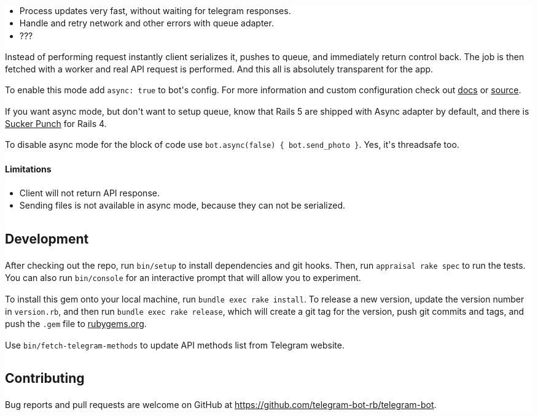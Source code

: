 - Process updates very fast, without waiting for telegram responses.
- Handle and retry network and other errors with queue adapter.
- ???

Instead of performing request instantly client serializes it, pushes to queue,
and immediately return control back. The job is then fetched with a worker
and real API request is performed. And this all is absolutely transparent for the app.

To enable this mode add `async: true` to bot's config.
For more information and custom configuration check out
[docs](http://www.rubydoc.info/github/telegram-bot-rb/telegram-bot/master/Telegram/Bot/Async) or
[source](https://github.com/telegram-bot-rb/telegram-bot/blob/master/lib/telegram/bot/async.rb).

If you want async mode, but don't want to setup queue, know that Rails 5 are shipped
with Async adapter by default, and there is
[Sucker Punch](https://github.com/brandonhilkert/sucker_punch) for Rails 4.

To disable async mode for the block of code use `bot.async(false) { bot.send_photo }`.
Yes, it's threadsafe too.

#### Limitations

- Client will not return API response.
- Sending files is not available in async mode, because they can not be serialized.

## Development

After checking out the repo, run `bin/setup` to install dependencies and git hooks.
Then, run `appraisal rake spec` to run the tests.
You can also run `bin/console` for an interactive prompt that will allow you to experiment.

To install this gem onto your local machine, run `bundle exec rake install`.
To release a new version, update the version number in `version.rb`,
and then run `bundle exec rake release`, which will create a git tag for the version,
push git commits and tags, and push the `.gem` file to [rubygems.org](https://rubygems.org).

Use `bin/fetch-telegram-methods` to update API methods list from Telegram website.

## Contributing

Bug reports and pull requests are welcome on GitHub at https://github.com/telegram-bot-rb/telegram-bot.
